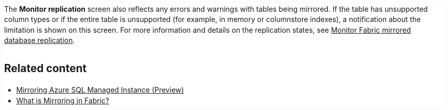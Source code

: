 The **Monitor replication** screen also reflects any errors and warnings with tables being mirrored. If the table has unsupported column types or if the entire table is unsupported (for example, in memory or columnstore indexes), a notification about the limitation is shown on this screen. For more information and details on the replication states, see [Monitor Fabric mirrored database replication](../mirroring/monitor.md).

## Related content

- [Mirroring Azure SQL Managed Instance (Preview)](../mirroring/azure-sql-managed-instance.md)
- [What is Mirroring in Fabric?](../mirroring/overview.md)
